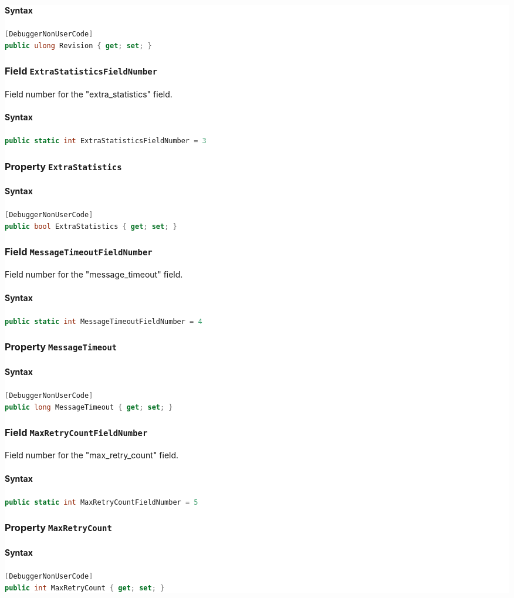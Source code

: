 #### Syntax
```csharp
[DebuggerNonUserCode]
public ulong Revision { get; set; }
```


### Field `ExtraStatisticsFieldNumber`
Field number for the &quot;extra_statistics&quot; field.
#### Syntax
```csharp
public static int ExtraStatisticsFieldNumber = 3
```


### Property `ExtraStatistics`

#### Syntax
```csharp
[DebuggerNonUserCode]
public bool ExtraStatistics { get; set; }
```


### Field `MessageTimeoutFieldNumber`
Field number for the &quot;message_timeout&quot; field.
#### Syntax
```csharp
public static int MessageTimeoutFieldNumber = 4
```


### Property `MessageTimeout`

#### Syntax
```csharp
[DebuggerNonUserCode]
public long MessageTimeout { get; set; }
```


### Field `MaxRetryCountFieldNumber`
Field number for the &quot;max_retry_count&quot; field.
#### Syntax
```csharp
public static int MaxRetryCountFieldNumber = 5
```


### Property `MaxRetryCount`

#### Syntax
```csharp
[DebuggerNonUserCode]
public int MaxRetryCount { get; set; }
```
